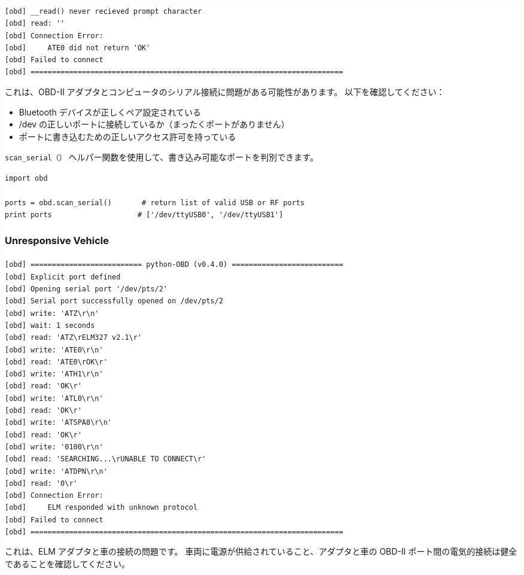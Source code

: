```
[obd] __read() never recieved prompt character
[obd] read: ''
[obd] Connection Error:
[obd]     ATE0 did not return 'OK'
[obd] Failed to connect
[obd] =========================================================================
```

これは、OBD-II アダプタとコンピュータのシリアル接続に問題がある可能性があります。 以下を確認してください：

- Bluetooth デバイスが正しくペア設定されている
- /dev の正しいポートに接続しているか（まったくポートがありません）
- ポートに書き込むための正しいアクセス許可を持っている

`scan_serial（）` ヘルパー関数を使用して、書き込み可能なポートを判別できます。

```
import obd

ports = obd.scan_serial()       # return list of valid USB or RF ports
print ports                    # ['/dev/ttyUSB0', '/dev/ttyUSB1']
```

### Unresponsive Vehicle

```
[obd] ========================== python-OBD (v0.4.0) ==========================
[obd] Explicit port defined
[obd] Opening serial port '/dev/pts/2'
[obd] Serial port successfully opened on /dev/pts/2
[obd] write: 'ATZ\r\n'
[obd] wait: 1 seconds
[obd] read: 'ATZ\rELM327 v2.1\r'
[obd] write: 'ATE0\r\n'
[obd] read: 'ATE0\rOK\r'
[obd] write: 'ATH1\r\n'
[obd] read: 'OK\r'
[obd] write: 'ATL0\r\n'
[obd] read: 'OK\r'
[obd] write: 'ATSPA8\r\n'
[obd] read: 'OK\r'
[obd] write: '0100\r\n'
[obd] read: 'SEARCHING...\rUNABLE TO CONNECT\r'
[obd] write: 'ATDPN\r\n'
[obd] read: '0\r'
[obd] Connection Error:
[obd]     ELM responded with unknown protocol
[obd] Failed to connect
[obd] =========================================================================
```

これは、ELM アダプタと車の接続の問題です。 車両に電源が供給されていること、アダプタと車の OBD-II ポート間の電気的接続は健全であることを確認してください。


